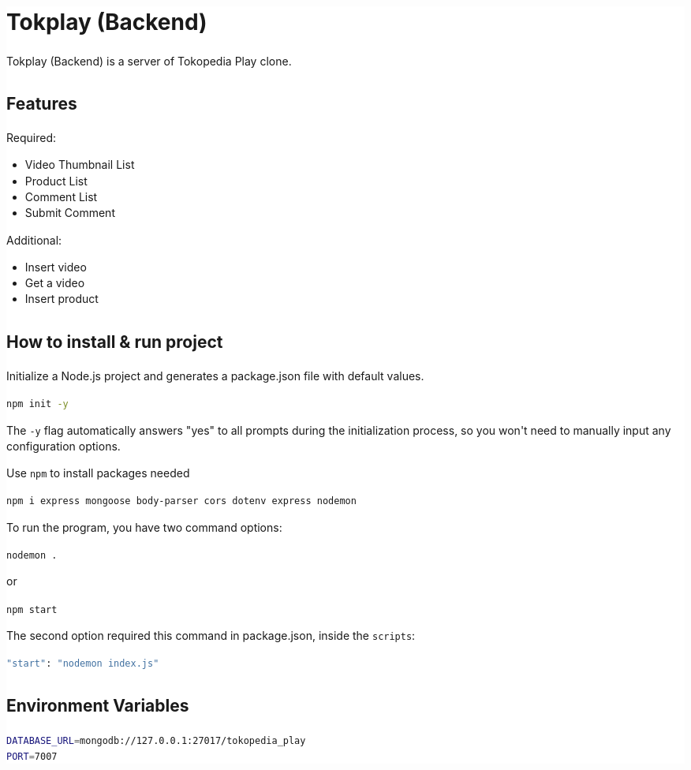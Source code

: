 # Tokplay (Backend)

Tokplay (Backend) is a server of Tokopedia Play clone.

## Features

Required:

- Video Thumbnail List
- Product List
- Comment List
- Submit Comment

Additional:

- Insert video
- Get a video
- Insert product

## How to install & run project

Initialize a Node.js project and generates a package.json file with default values.

```bash
npm init -y
```

The `-y` flag automatically answers "yes" to all prompts during the initialization process, so you won't need to manually input any configuration options.

Use `npm` to install packages needed

```bash
npm i express mongoose body-parser cors dotenv express nodemon
```

To run the program, you have two command options:

```bash
nodemon .
```

or

```bash
npm start
```

The second option required this command in package.json, inside the `scripts`:

```bash
"start": "nodemon index.js"
```

## Environment Variables

```bash
DATABASE_URL=mongodb://127.0.0.1:27017/tokopedia_play
PORT=7007
```
